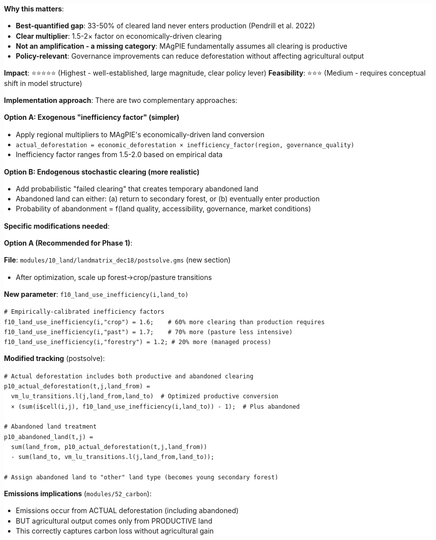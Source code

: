**Why this matters**:
- **Best-quantified gap**: 33-50% of cleared land never enters production (Pendrill et al. 2022)
- **Clear multiplier**: 1.5-2× factor on economically-driven clearing
- **Not an amplification - a missing category**: MAgPIE fundamentally assumes all clearing is productive
- **Policy-relevant**: Governance improvements can reduce deforestation without affecting agricultural output

**Impact**: ⭐⭐⭐⭐⭐ (Highest - well-established, large magnitude, clear policy lever)
**Feasibility**: ⭐⭐⭐ (Medium - requires conceptual shift in model structure)

**Implementation approach**:
There are two complementary approaches:

**Option A: Exogenous "inefficiency factor" (simpler)**
- Apply regional multipliers to MAgPIE's economically-driven land conversion
- `actual_deforestation = economic_deforestation × inefficiency_factor(region, governance_quality)`
- Inefficiency factor ranges from 1.5-2.0 based on empirical data

**Option B: Endogenous stochastic clearing (more realistic)**
- Add probabilistic "failed clearing" that creates temporary abandoned land
- Abandoned land can either: (a) return to secondary forest, or (b) eventually enter production
- Probability of abandonment = f(land quality, accessibility, governance, market conditions)

**Specific modifications needed**:

**Option A (Recommended for Phase 1)**:

**File**: `modules/10_land/landmatrix_dec18/postsolve.gms` (new section)
- After optimization, scale up forest→crop/pasture transitions

**New parameter**: `f10_land_use_inefficiency(i,land_to)`
```gams
# Empirically-calibrated inefficiency factors
f10_land_use_inefficiency(i,"crop") = 1.6;    # 60% more clearing than production requires
f10_land_use_inefficiency(i,"past") = 1.7;    # 70% more (pasture less intensive)
f10_land_use_inefficiency(i,"forestry") = 1.2; # 20% more (managed process)
```

**Modified tracking** (postsolve):
```gams
# Actual deforestation includes both productive and abandoned clearing
p10_actual_deforestation(t,j,land_from) =
  vm_lu_transitions.l(j,land_from,land_to)  # Optimized productive conversion
  × (sum(i$cell(i,j), f10_land_use_inefficiency(i,land_to)) - 1);  # Plus abandoned

# Abandoned land treatment
p10_abandoned_land(t,j) =
  sum(land_from, p10_actual_deforestation(t,j,land_from))
  - sum(land_to, vm_lu_transitions.l(j,land_from,land_to));

# Assign abandoned land to "other" land type (becomes young secondary forest)
```

**Emissions implications** (`modules/52_carbon`):
- Emissions occur from ACTUAL deforestation (including abandoned)
- BUT agricultural output comes only from PRODUCTIVE land
- This correctly captures carbon loss without agricultural gain
